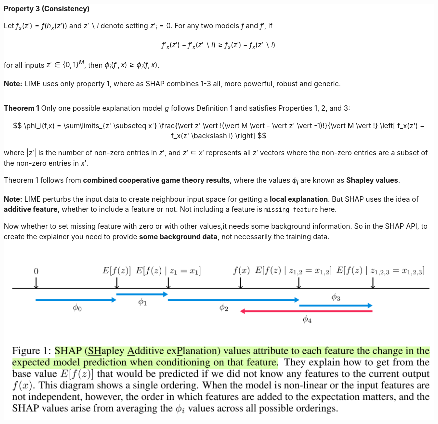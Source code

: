 **Property 3 (Consistency)**

Let $f_x(z') = f(h_x(z'))$ and $z' \backslash i$ denote setting $z'_i = 0$. For any two models $f$ and $f'$, if

$$
f'_x(z') − f'_x(z' \backslash i) \geq f_x(z') − f_x(z' \backslash i)
$$

for all inputs $z' \in \{0, 1\}^M$, then $\phi_i(f', x) \geq \phi_i(f,   x)$.

**Note:** LIME uses only property 1, where as SHAP combines 1-3 all, more powerful, robust and generic.

----

**Theorem 1** Only one possible explanation model $g$ follows Definition 1 and satisfies Properties 1, 2, and 3:

$$
\phi_i(f,x) = \sum\limits_{z' \subseteq x'} \frac{\vert z' \vert !(\vert M \vert - \vert z' \vert -1)!}{\vert M \vert !} \left[ f_x(z') − f_x(z' \backslash i) \right]
$$

where $\vert z' \vert$ is the number of non-zero entries in $z'$, and $z' \subseteq x'$ represents all $z'$ vectors where the non-zero entries are a subset of the non-zero entries in $x'$.

Theorem 1 follows from **combined cooperative game theory results**, where the values $\phi_i$ are known as **Shapley values**. 

**Note:** LIME perturbs the input data to create neighbour input space for getting a **local explanation**. But SHAP uses the idea of **additive feature**, whether to include a feature or not. Not including a feature is `missing feature` here. 

Now whether to set missing feature with zero or with other values,it needs some background information. So in the SHAP API, to create the explainer you need to provide **some background data**, not necessarily the training data.

![image](/assets/images/image_01_xai_1.png)
